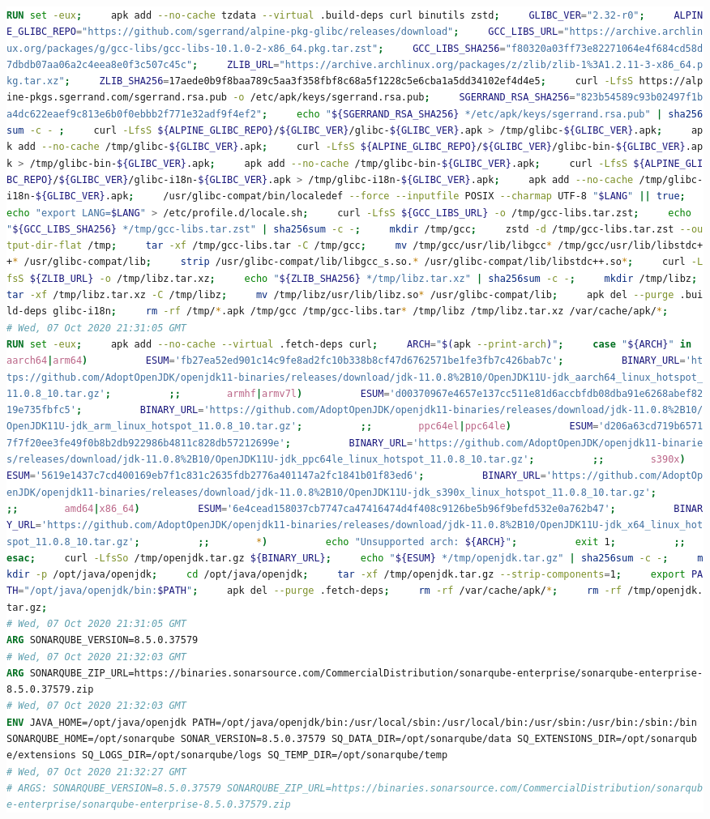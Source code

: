 ```dockerfile
RUN set -eux;     apk add --no-cache tzdata --virtual .build-deps curl binutils zstd;     GLIBC_VER="2.32-r0";     ALPINE_GLIBC_REPO="https://github.com/sgerrand/alpine-pkg-glibc/releases/download";     GCC_LIBS_URL="https://archive.archlinux.org/packages/g/gcc-libs/gcc-libs-10.1.0-2-x86_64.pkg.tar.zst";     GCC_LIBS_SHA256="f80320a03ff73e82271064e4f684cd58d7dbdb07aa06a2c4eea8e0f3c507c45c";     ZLIB_URL="https://archive.archlinux.org/packages/z/zlib/zlib-1%3A1.2.11-3-x86_64.pkg.tar.xz";     ZLIB_SHA256=17aede0b9f8baa789c5aa3f358fbf8c68a5f1228c5e6cba1a5dd34102ef4d4e5;     curl -LfsS https://alpine-pkgs.sgerrand.com/sgerrand.rsa.pub -o /etc/apk/keys/sgerrand.rsa.pub;     SGERRAND_RSA_SHA256="823b54589c93b02497f1ba4dc622eaef9c813e6b0f0ebbb2f771e32adf9f4ef2";     echo "${SGERRAND_RSA_SHA256} */etc/apk/keys/sgerrand.rsa.pub" | sha256sum -c - ;     curl -LfsS ${ALPINE_GLIBC_REPO}/${GLIBC_VER}/glibc-${GLIBC_VER}.apk > /tmp/glibc-${GLIBC_VER}.apk;     apk add --no-cache /tmp/glibc-${GLIBC_VER}.apk;     curl -LfsS ${ALPINE_GLIBC_REPO}/${GLIBC_VER}/glibc-bin-${GLIBC_VER}.apk > /tmp/glibc-bin-${GLIBC_VER}.apk;     apk add --no-cache /tmp/glibc-bin-${GLIBC_VER}.apk;     curl -LfsS ${ALPINE_GLIBC_REPO}/${GLIBC_VER}/glibc-i18n-${GLIBC_VER}.apk > /tmp/glibc-i18n-${GLIBC_VER}.apk;     apk add --no-cache /tmp/glibc-i18n-${GLIBC_VER}.apk;     /usr/glibc-compat/bin/localedef --force --inputfile POSIX --charmap UTF-8 "$LANG" || true;     echo "export LANG=$LANG" > /etc/profile.d/locale.sh;     curl -LfsS ${GCC_LIBS_URL} -o /tmp/gcc-libs.tar.zst;     echo "${GCC_LIBS_SHA256} */tmp/gcc-libs.tar.zst" | sha256sum -c -;     mkdir /tmp/gcc;     zstd -d /tmp/gcc-libs.tar.zst --output-dir-flat /tmp;     tar -xf /tmp/gcc-libs.tar -C /tmp/gcc;     mv /tmp/gcc/usr/lib/libgcc* /tmp/gcc/usr/lib/libstdc++* /usr/glibc-compat/lib;     strip /usr/glibc-compat/lib/libgcc_s.so.* /usr/glibc-compat/lib/libstdc++.so*;     curl -LfsS ${ZLIB_URL} -o /tmp/libz.tar.xz;     echo "${ZLIB_SHA256} */tmp/libz.tar.xz" | sha256sum -c -;     mkdir /tmp/libz;     tar -xf /tmp/libz.tar.xz -C /tmp/libz;     mv /tmp/libz/usr/lib/libz.so* /usr/glibc-compat/lib;     apk del --purge .build-deps glibc-i18n;     rm -rf /tmp/*.apk /tmp/gcc /tmp/gcc-libs.tar* /tmp/libz /tmp/libz.tar.xz /var/cache/apk/*;
# Wed, 07 Oct 2020 21:31:05 GMT
RUN set -eux;     apk add --no-cache --virtual .fetch-deps curl;     ARCH="$(apk --print-arch)";     case "${ARCH}" in        aarch64|arm64)          ESUM='fb27ea52ed901c14c9fe8ad2fc10b338b8cf47d6762571be1fe3fb7c426bab7c';          BINARY_URL='https://github.com/AdoptOpenJDK/openjdk11-binaries/releases/download/jdk-11.0.8%2B10/OpenJDK11U-jdk_aarch64_linux_hotspot_11.0.8_10.tar.gz';          ;;        armhf|armv7l)          ESUM='d00370967e4657e137cc511e81d6accbfdb08dba91e6268abef8219e735fbfc5';          BINARY_URL='https://github.com/AdoptOpenJDK/openjdk11-binaries/releases/download/jdk-11.0.8%2B10/OpenJDK11U-jdk_arm_linux_hotspot_11.0.8_10.tar.gz';          ;;        ppc64el|ppc64le)          ESUM='d206a63cd719b65717f7f20ee3fe49f0b8b2db922986b4811c828db57212699e';          BINARY_URL='https://github.com/AdoptOpenJDK/openjdk11-binaries/releases/download/jdk-11.0.8%2B10/OpenJDK11U-jdk_ppc64le_linux_hotspot_11.0.8_10.tar.gz';          ;;        s390x)          ESUM='5619e1437c7cd400169eb7f1c831c2635fdb2776a401147a2fc1841b01f83ed6';          BINARY_URL='https://github.com/AdoptOpenJDK/openjdk11-binaries/releases/download/jdk-11.0.8%2B10/OpenJDK11U-jdk_s390x_linux_hotspot_11.0.8_10.tar.gz';          ;;        amd64|x86_64)          ESUM='6e4cead158037cb7747ca47416474d4f408c9126be5b96f9befd532e0a762b47';          BINARY_URL='https://github.com/AdoptOpenJDK/openjdk11-binaries/releases/download/jdk-11.0.8%2B10/OpenJDK11U-jdk_x64_linux_hotspot_11.0.8_10.tar.gz';          ;;        *)          echo "Unsupported arch: ${ARCH}";          exit 1;          ;;     esac;     curl -LfsSo /tmp/openjdk.tar.gz ${BINARY_URL};     echo "${ESUM} */tmp/openjdk.tar.gz" | sha256sum -c -;     mkdir -p /opt/java/openjdk;     cd /opt/java/openjdk;     tar -xf /tmp/openjdk.tar.gz --strip-components=1;     export PATH="/opt/java/openjdk/bin:$PATH";     apk del --purge .fetch-deps;     rm -rf /var/cache/apk/*;     rm -rf /tmp/openjdk.tar.gz;
# Wed, 07 Oct 2020 21:31:05 GMT
ARG SONARQUBE_VERSION=8.5.0.37579
# Wed, 07 Oct 2020 21:32:03 GMT
ARG SONARQUBE_ZIP_URL=https://binaries.sonarsource.com/CommercialDistribution/sonarqube-enterprise/sonarqube-enterprise-8.5.0.37579.zip
# Wed, 07 Oct 2020 21:32:03 GMT
ENV JAVA_HOME=/opt/java/openjdk PATH=/opt/java/openjdk/bin:/usr/local/sbin:/usr/local/bin:/usr/sbin:/usr/bin:/sbin:/bin SONARQUBE_HOME=/opt/sonarqube SONAR_VERSION=8.5.0.37579 SQ_DATA_DIR=/opt/sonarqube/data SQ_EXTENSIONS_DIR=/opt/sonarqube/extensions SQ_LOGS_DIR=/opt/sonarqube/logs SQ_TEMP_DIR=/opt/sonarqube/temp
# Wed, 07 Oct 2020 21:32:27 GMT
# ARGS: SONARQUBE_VERSION=8.5.0.37579 SONARQUBE_ZIP_URL=https://binaries.sonarsource.com/CommercialDistribution/sonarqube-enterprise/sonarqube-enterprise-8.5.0.37579.zip
```